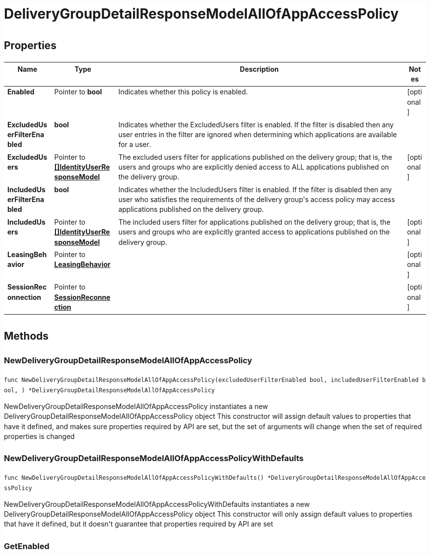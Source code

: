 # DeliveryGroupDetailResponseModelAllOfAppAccessPolicy

## Properties

Name | Type | Description | Notes
------------ | ------------- | ------------- | -------------
**Enabled** | Pointer to **bool** | Indicates whether this policy is enabled. | [optional] 
**ExcludedUserFilterEnabled** | **bool** | Indicates whether the ExcludedUsers filter is enabled.  If the filter is disabled then any user entries in the filter are ignored when determining which applications are available for a user. | 
**ExcludedUsers** | Pointer to [**[]IdentityUserResponseModel**](IdentityUserResponseModel.md) | The excluded users filter for applications published on the delivery group; that is, the users and groups who are explicitly denied access to ALL applications published on the delivery group. | [optional] 
**IncludedUserFilterEnabled** | **bool** | Indicates whether the IncludedUsers filter is enabled.  If the filter is disabled then any user who satisfies the requirements of the delivery group&#39;s access policy may access applications published on the delivery group. | 
**IncludedUsers** | Pointer to [**[]IdentityUserResponseModel**](IdentityUserResponseModel.md) | The included users filter for applications published on the delivery group; that is, the users and groups who are explicitly granted access to applications published on the delivery group. | [optional] 
**LeasingBehavior** | Pointer to [**LeasingBehavior**](LeasingBehavior.md) |  | [optional] 
**SessionReconnection** | Pointer to [**SessionReconnection**](SessionReconnection.md) |  | [optional] 

## Methods

### NewDeliveryGroupDetailResponseModelAllOfAppAccessPolicy

`func NewDeliveryGroupDetailResponseModelAllOfAppAccessPolicy(excludedUserFilterEnabled bool, includedUserFilterEnabled bool, ) *DeliveryGroupDetailResponseModelAllOfAppAccessPolicy`

NewDeliveryGroupDetailResponseModelAllOfAppAccessPolicy instantiates a new DeliveryGroupDetailResponseModelAllOfAppAccessPolicy object
This constructor will assign default values to properties that have it defined,
and makes sure properties required by API are set, but the set of arguments
will change when the set of required properties is changed

### NewDeliveryGroupDetailResponseModelAllOfAppAccessPolicyWithDefaults

`func NewDeliveryGroupDetailResponseModelAllOfAppAccessPolicyWithDefaults() *DeliveryGroupDetailResponseModelAllOfAppAccessPolicy`

NewDeliveryGroupDetailResponseModelAllOfAppAccessPolicyWithDefaults instantiates a new DeliveryGroupDetailResponseModelAllOfAppAccessPolicy object
This constructor will only assign default values to properties that have it defined,
but it doesn't guarantee that properties required by API are set

### GetEnabled
